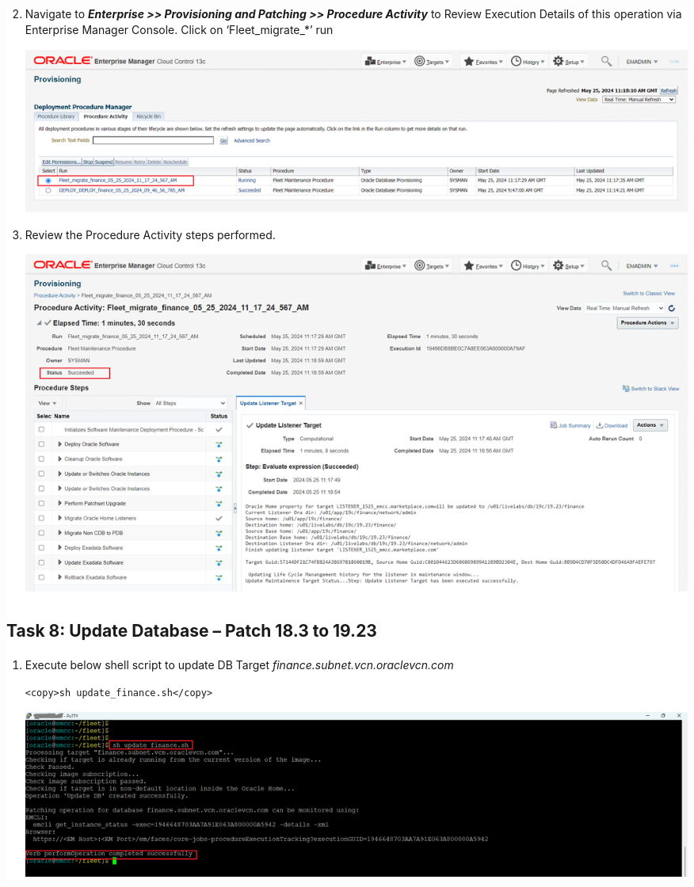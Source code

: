 2. Navigate to ***Enterprise >> Provisioning and Patching >> Procedure Activity*** to Review Execution Details of this operation via Enterprise Manager Console. Click on ‘Fleet\_migrate\_\*’ run

    ![](images/migrate-dp.png "migrate DP")

3. Review the Procedure Activity steps performed.  

    ![](images/migrate-dp-complete.png "migrate complete")

## Task 8: Update Database – Patch 18.3 to 19.23

1. Execute below shell script to update DB Target *finance.subnet.vcn.oraclevcn.com*

    ```
    <copy>sh update_finance.sh</copy>
    ```

    ![](images/emcli-update.png "update using emcli")
